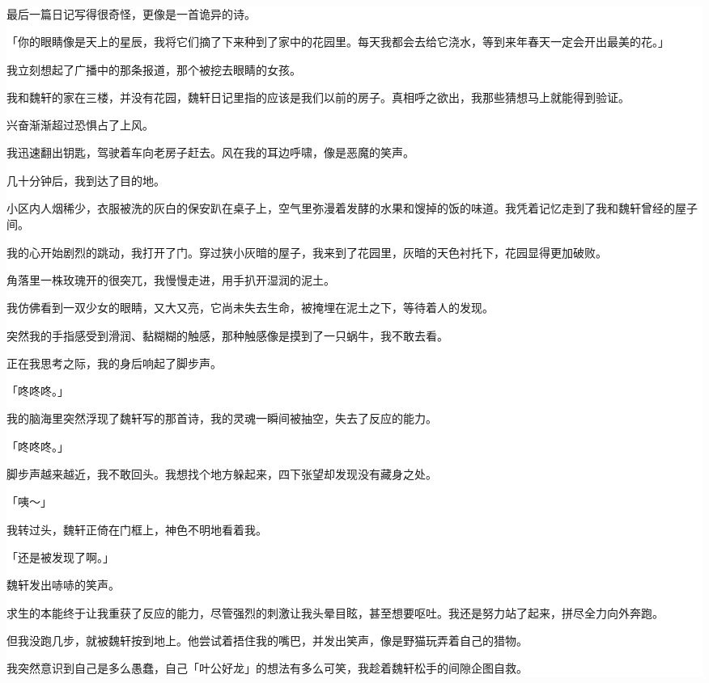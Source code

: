 
最后一篇日记写得很奇怪，更像是一首诡异的诗。


「你的眼睛像是天上的星辰，我将它们摘了下来种到了家中的花园里。每天我都会去给它浇水，等到来年春天一定会开出最美的花。」


我立刻想起了广播中的那条报道，那个被挖去眼睛的女孩。


我和魏轩的家在三楼，并没有花园，魏轩日记里指的应该是我们以前的房子。真相呼之欲出，我那些猜想马上就能得到验证。


兴奋渐渐超过恐惧占了上风。


我迅速翻出钥匙，驾驶着车向老房子赶去。风在我的耳边呼啸，像是恶魔的笑声。


几十分钟后，我到达了目的地。


小区内人烟稀少，衣服被洗的灰白的保安趴在桌子上，空气里弥漫着发酵的水果和馊掉的饭的味道。我凭着记忆走到了我和魏轩曾经的屋子间。


我的心开始剧烈的跳动，我打开了门。穿过狭小灰暗的屋子，我来到了花园里，灰暗的天色衬托下，花园显得更加破败。


角落里一株玫瑰开的很突兀，我慢慢走进，用手扒开湿润的泥土。


我仿佛看到一双少女的眼睛，又大又亮，它尚未失去生命，被掩埋在泥土之下，等待着人的发现。


突然我的手指感受到滑润、黏糊糊的触感，那种触感像是摸到了一只蜗牛，我不敢去看。


正在我思考之际，我的身后响起了脚步声。


「咚咚咚。」


我的脑海里突然浮现了魏轩写的那首诗，我的灵魂一瞬间被抽空，失去了反应的能力。


「咚咚咚。」


脚步声越来越近，我不敢回头。我想找个地方躲起来，四下张望却发现没有藏身之处。


「咦～」


我转过头，魏轩正倚在门框上，神色不明地看着我。


「还是被发现了啊。」


魏轩发出哧哧的笑声。


求生的本能终于让我重获了反应的能力，尽管强烈的刺激让我头晕目眩，甚至想要呕吐。我还是努力站了起来，拼尽全力向外奔跑。


但我没跑几步，就被魏轩按到地上。他尝试着捂住我的嘴巴，并发出笑声，像是野猫玩弄着自己的猎物。


我突然意识到自己是多么愚蠢，自己「叶公好龙」的想法有多么可笑，我趁着魏轩松手的间隙企图自救。

